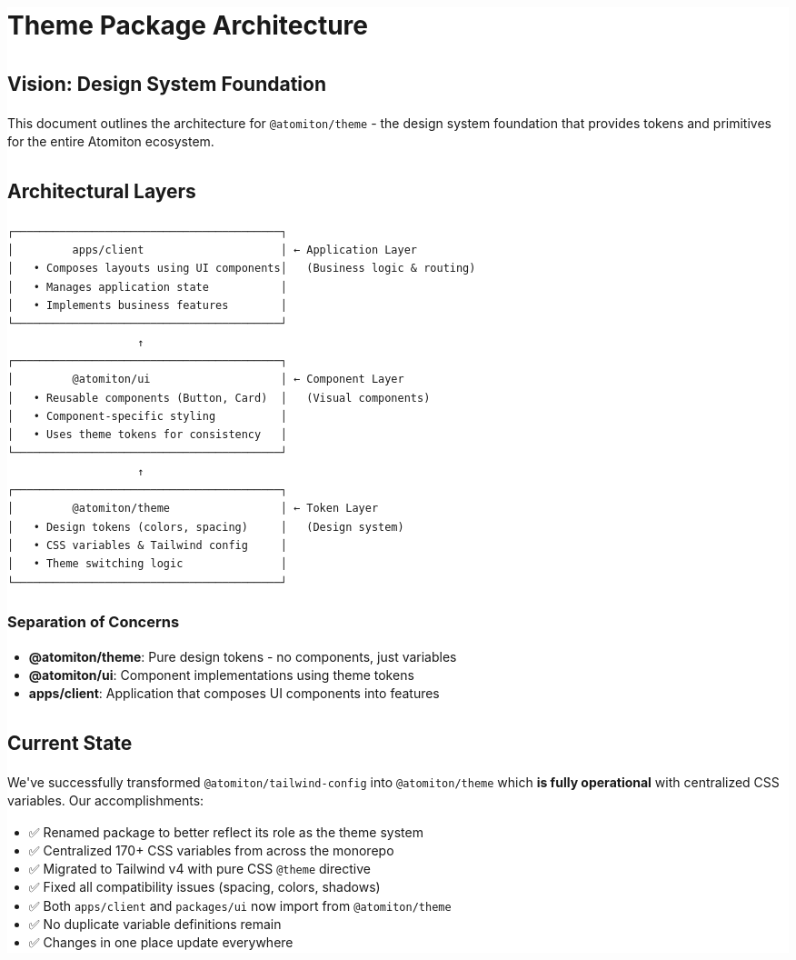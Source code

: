 # Theme Package Architecture

## Vision: Design System Foundation

This document outlines the architecture for `@atomiton/theme` - the design system foundation that provides tokens and primitives for the entire Atomiton ecosystem.

## Architectural Layers

```
┌─────────────────────────────────────────┐
│         apps/client                     │ ← Application Layer
│   • Composes layouts using UI components│   (Business logic & routing)
│   • Manages application state           │
│   • Implements business features        │
└─────────────────────────────────────────┘
                    ↑
┌─────────────────────────────────────────┐
│         @atomiton/ui                    │ ← Component Layer
│   • Reusable components (Button, Card)  │   (Visual components)
│   • Component-specific styling          │
│   • Uses theme tokens for consistency   │
└─────────────────────────────────────────┘
                    ↑
┌─────────────────────────────────────────┐
│         @atomiton/theme                 │ ← Token Layer
│   • Design tokens (colors, spacing)     │   (Design system)
│   • CSS variables & Tailwind config     │
│   • Theme switching logic               │
└─────────────────────────────────────────┘
```

### Separation of Concerns

- **@atomiton/theme**: Pure design tokens - no components, just variables
- **@atomiton/ui**: Component implementations using theme tokens
- **apps/client**: Application that composes UI components into features

## Current State

We've successfully transformed `@atomiton/tailwind-config` into `@atomiton/theme` which **is fully operational** with centralized CSS variables. Our accomplishments:

- ✅ Renamed package to better reflect its role as the theme system
- ✅ Centralized 170+ CSS variables from across the monorepo
- ✅ Migrated to Tailwind v4 with pure CSS `@theme` directive
- ✅ Fixed all compatibility issues (spacing, colors, shadows)
- ✅ Both `apps/client` and `packages/ui` now import from `@atomiton/theme`
- ✅ No duplicate variable definitions remain
- ✅ Changes in one place update everywhere
